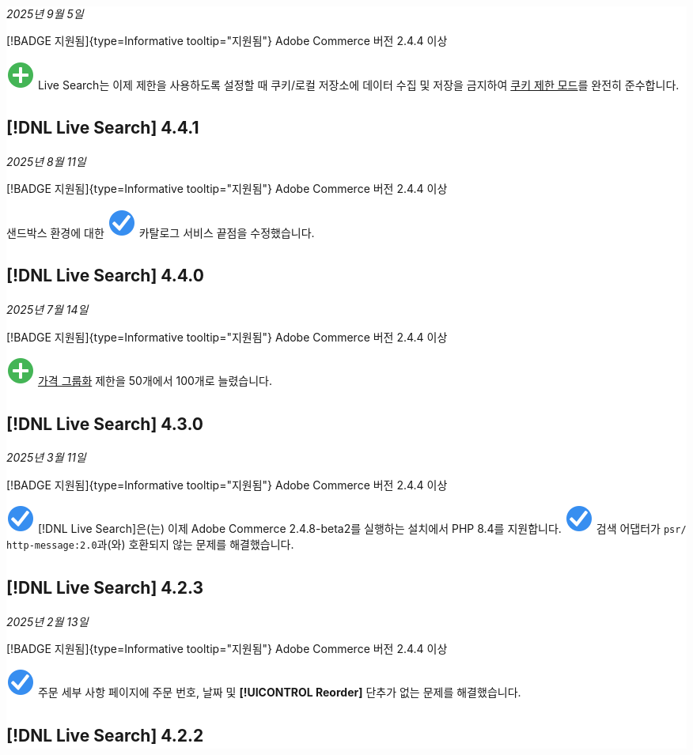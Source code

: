 _2025년 9월 5일_

[!BADGE 지원됨]{type=Informative tooltip="지원됨"} Adobe Commerce 버전 2.4.4 이상

![새](../assets/new.svg) Live Search는 이제 제한을 사용하도록 설정할 때 쿠키/로컬 저장소에 데이터 수집 및 저장을 금지하여 [쿠키 제한 모드](install.md#cookies)를 완전히 준수합니다.

## [!DNL Live Search] 4.4.1

_2025년 8월 11일_

[!BADGE 지원됨]{type=Informative tooltip="지원됨"} Adobe Commerce 버전 2.4.4 이상

샌드박스 환경에 대한 ![수정](../assets/fix.svg) 카탈로그 서비스 끝점을 수정했습니다.

## [!DNL Live Search] 4.4.0

_2025년 7월 14일_

[!BADGE 지원됨]{type=Informative tooltip="지원됨"} Adobe Commerce 버전 2.4.4 이상

![새로 만들기](../assets/new.svg) [가격 그룹화](./settings.md#price-faceting) 제한을 50개에서 100개로 늘렸습니다.

## [!DNL Live Search] 4.3.0

_2025년 3월 11일_

[!BADGE 지원됨]{type=Informative tooltip="지원됨"} Adobe Commerce 버전 2.4.4 이상

![수정](../assets/fix.svg) [!DNL Live Search]은(는) 이제 Adobe Commerce 2.4.8-beta2를 실행하는 설치에서 PHP 8.4를 지원합니다.
![수정](../assets/fix.svg) 검색 어댑터가 `psr/http-message:2.0`과(와) 호환되지 않는 문제를 해결했습니다.

## [!DNL Live Search] 4.2.3

_2025년 2월 13일_

[!BADGE 지원됨]{type=Informative tooltip="지원됨"} Adobe Commerce 버전 2.4.4 이상

![수정](../assets/fix.svg) 주문 세부 사항 페이지에 주문 번호, 날짜 및 **[!UICONTROL Reorder]** 단추가 없는 문제를 해결했습니다.

## [!DNL Live Search] 4.2.2
